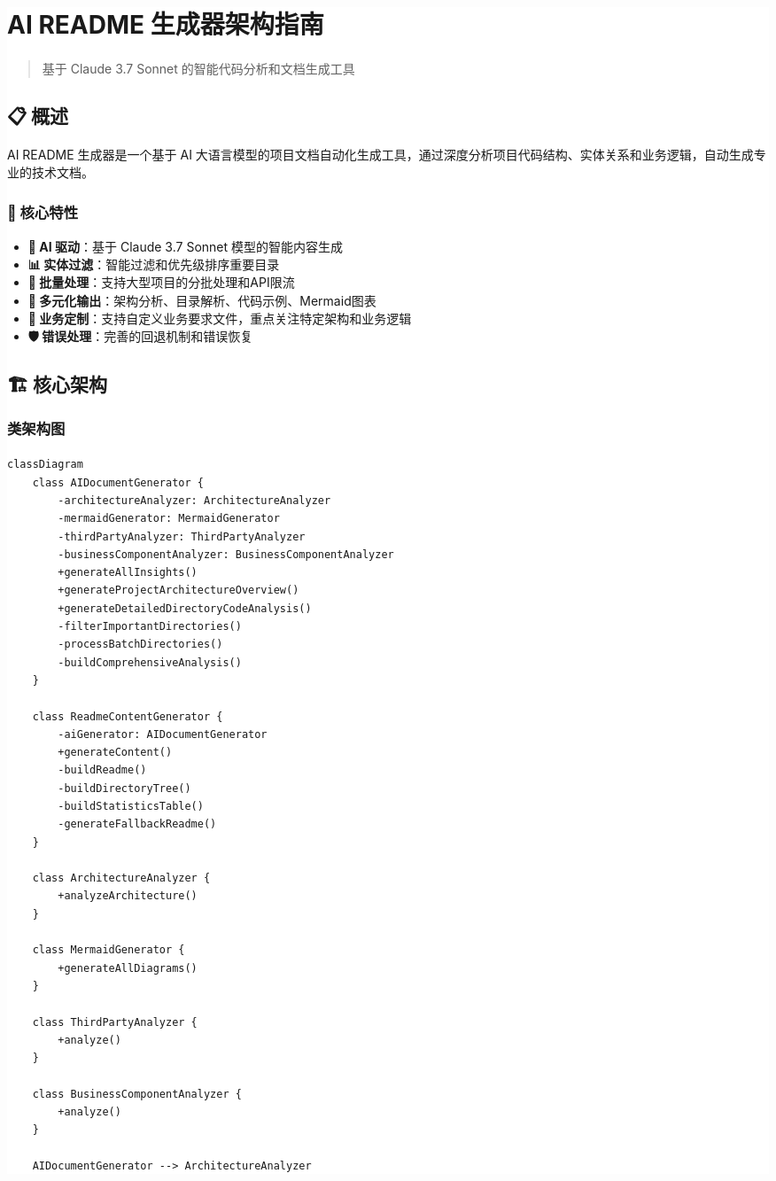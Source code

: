 # AI README 生成器架构指南

> 基于 Claude 3.7 Sonnet 的智能代码分析和文档生成工具

## 📋 概述

AI README 生成器是一个基于 AI 大语言模型的项目文档自动化生成工具，通过深度分析项目代码结构、实体关系和业务逻辑，自动生成专业的技术文档。

### 🎯 核心特性

- **🤖 AI 驱动**：基于 Claude 3.7 Sonnet 模型的智能内容生成
- **📊 实体过滤**：智能过滤和优先级排序重要目录
- **🔄 批量处理**：支持大型项目的分批处理和API限流
- **🎨 多元化输出**：架构分析、目录解析、代码示例、Mermaid图表
- **🎯 业务定制**：支持自定义业务要求文件，重点关注特定架构和业务逻辑
- **🛡️ 错误处理**：完善的回退机制和错误恢复

## 🏗️ 核心架构

### 类架构图

```mermaid
classDiagram
    class AIDocumentGenerator {
        -architectureAnalyzer: ArchitectureAnalyzer
        -mermaidGenerator: MermaidGenerator
        -thirdPartyAnalyzer: ThirdPartyAnalyzer
        -businessComponentAnalyzer: BusinessComponentAnalyzer
        +generateAllInsights()
        +generateProjectArchitectureOverview()
        +generateDetailedDirectoryCodeAnalysis()
        -filterImportantDirectories()
        -processBatchDirectories()
        -buildComprehensiveAnalysis()
    }
    
    class ReadmeContentGenerator {
        -aiGenerator: AIDocumentGenerator
        +generateContent()
        -buildReadme()
        -buildDirectoryTree()
        -buildStatisticsTable()
        -generateFallbackReadme()
    }
    
    class ArchitectureAnalyzer {
        +analyzeArchitecture()
    }
    
    class MermaidGenerator {
        +generateAllDiagrams()
    }
    
    class ThirdPartyAnalyzer {
        +analyze()
    }
    
    class BusinessComponentAnalyzer {
        +analyze()
    }
    
    AIDocumentGenerator --> ArchitectureAnalyzer
```